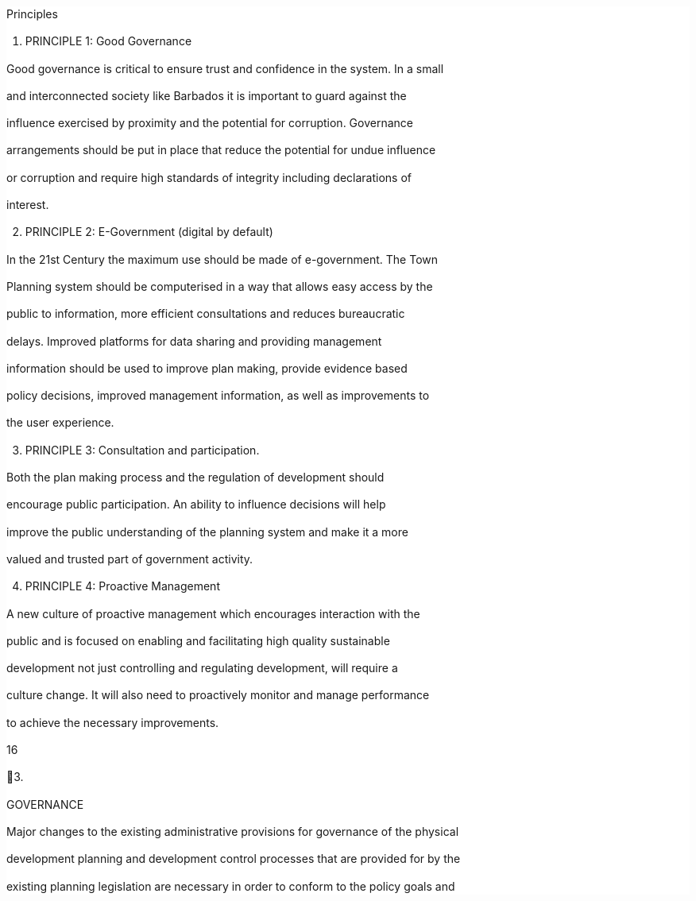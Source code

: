 Principles

1.  PRINCIPLE 1: Good Governance

Good governance is critical to ensure trust and confidence in the system.  In a small

and  interconnected  society  like  Barbados  it  is  important  to  guard  against  the

influence  exercised  by  proximity  and  the  potential  for  corruption.    Governance

arrangements should be put in place that reduce the potential for undue influence

or  corruption  and  require  high  standards  of  integrity  including  declarations  of

interest.

2.  PRINCIPLE 2: E-Government (digital by default)

In the 21st Century the maximum use should be made of e-government.  The Town

Planning system should be computerised in a way that allows easy access by the

public  to  information,  more  efficient  consultations  and  reduces  bureaucratic

delays.    Improved  platforms  for  data  sharing  and  providing  management

information  should  be  used  to  improve  plan  making,  provide  evidence  based

policy decisions, improved management information, as well as improvements to

the user experience.

3.  PRINCIPLE 3: Consultation and participation.

Both  the  plan  making  process  and  the  regulation  of  development  should

encourage  public  participation.    An  ability  to  influence  decisions  will  help

improve  the  public  understanding  of  the  planning  system  and  make  it  a  more

valued and trusted part of government activity.

4.  PRINCIPLE 4: Proactive Management

A  new culture of proactive management  which encourages interaction with the

public  and  is  focused  on  enabling  and  facilitating  high  quality  sustainable

development  not  just  controlling  and  regulating  development,  will  require  a

culture change.  It will also need to proactively monitor and manage performance

to achieve the necessary improvements.

16

3.

GOVERNANCE

Major changes to the existing administrative provisions for governance of  the physical

development planning and development control processes that are provided for by the

existing planning legislation are necessary in order to conform to the policy goals and
